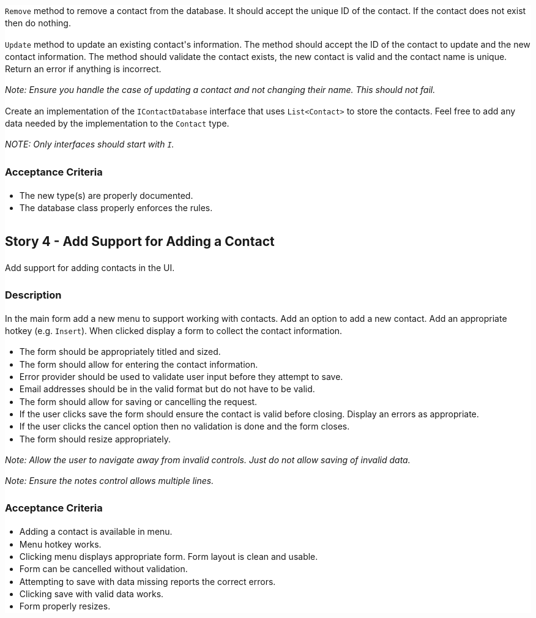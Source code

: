 `Remove` method to remove a contact from the database. It should accept the unique ID of the contact. If the contact does not exist then do nothing.

`Update` method to update an existing contact's information. The method should accept the ID of the contact to update and the new contact information.
The method should validate the contact exists, the new contact is valid and the contact name is unique. Return an error if anything is incorrect.

*Note: Ensure you handle the case of updating a contact and not changing their name. This should not fail.*

Create an implementation of the `IContactDatabase` interface that uses `List<Contact>` to store the contacts. Feel free to add any data needed by the implementation to the `Contact` type.

*NOTE: Only interfaces should start with `I`.*

### Acceptance Criteria

- The new type(s) are properly documented.
- The database class properly enforces the rules.

## Story 4 - Add Support for Adding a Contact

Add support for adding contacts in the UI.

### Description

In the main form add a new menu to support working with contacts. Add an option to add a new contact. Add an appropriate hotkey (e.g. `Insert`). When clicked display a form to collect the contact information.

- The form should be appropriately titled and sized.
- The form should allow for entering the contact information.
- Error provider should be used to validate user input before they attempt to save.
- Email addresses should be in the valid format but do not have to be valid.
- The form should allow for saving or cancelling the request.
- If the user clicks save the form should ensure the contact is valid before closing. Display an errors as appropriate.
- If the user clicks the cancel option then no validation is done and the form closes.
- The form should resize appropriately.

*Note: Allow the user to navigate away from invalid controls. Just do not allow saving of invalid data.*

*Note: Ensure the notes control allows multiple lines.*

### Acceptance Criteria

- Adding a contact is available in menu.
- Menu hotkey works.
- Clicking menu displays appropriate form. Form layout is clean and usable.
- Form can be cancelled without validation.
- Attempting to save with data missing reports the correct errors.
- Clicking save with valid data works.
- Form properly resizes.
